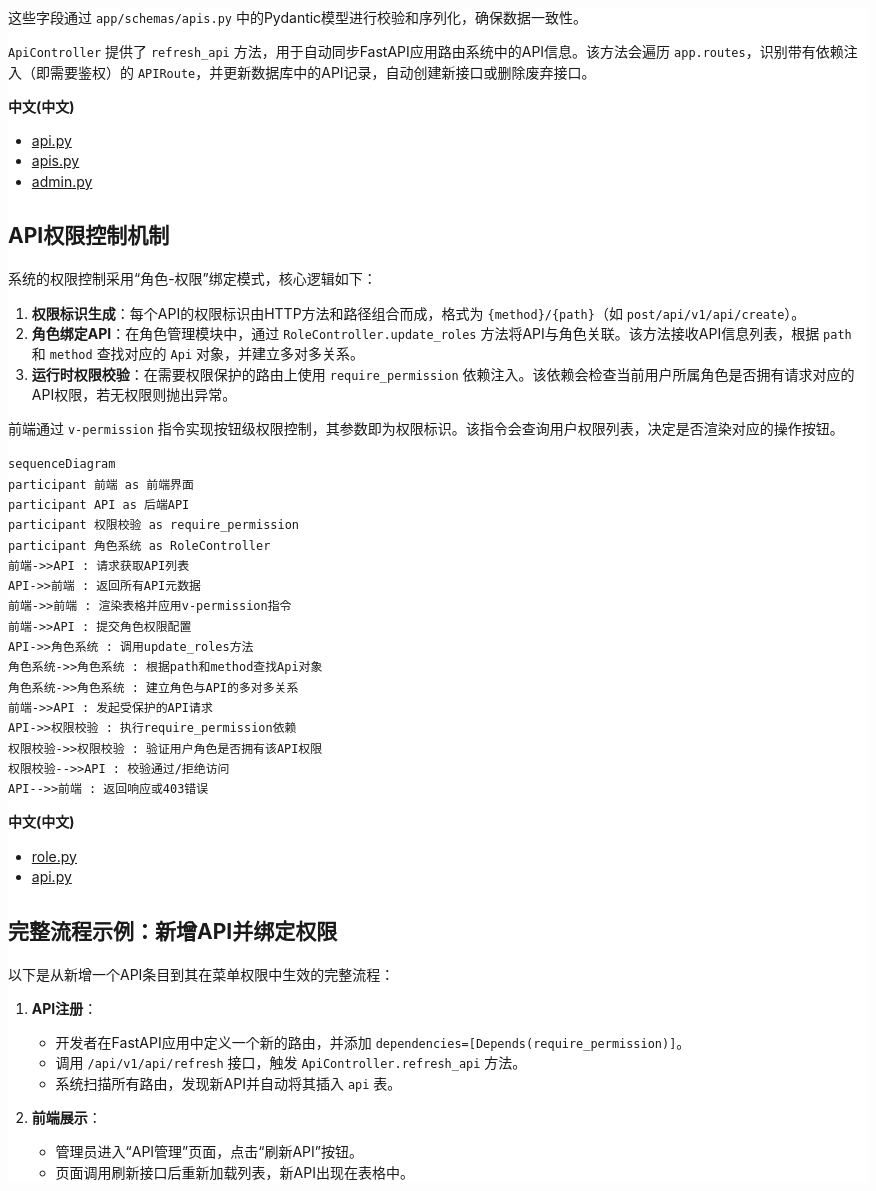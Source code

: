 这些字段通过 `app/schemas/apis.py` 中的Pydantic模型进行校验和序列化，确保数据一致性。

`ApiController` 提供了 `refresh_api` 方法，用于自动同步FastAPI应用路由系统中的API信息。该方法会遍历 `app.routes`，识别带有依赖注入（即需要鉴权）的 `APIRoute`，并更新数据库中的API记录，自动创建新接口或删除废弃接口。

**中文(中文)**
- [api.py](file://app/controllers/api.py#L0-L45)
- [apis.py](file://app/schemas/apis.py#L0-L17)
- [admin.py](file://app/models/admin.py#L60-L68)

## API权限控制机制

系统的权限控制采用“角色-权限”绑定模式，核心逻辑如下：

1. **权限标识生成**：每个API的权限标识由HTTP方法和路径组合而成，格式为 `{method}/{path}`（如 `post/api/v1/api/create`）。
2. **角色绑定API**：在角色管理模块中，通过 `RoleController.update_roles` 方法将API与角色关联。该方法接收API信息列表，根据 `path` 和 `method` 查找对应的 `Api` 对象，并建立多对多关系。
3. **运行时权限校验**：在需要权限保护的路由上使用 `require_permission` 依赖注入。该依赖会检查当前用户所属角色是否拥有请求对应的API权限，若无权限则抛出异常。

前端通过 `v-permission` 指令实现按钮级权限控制，其参数即为权限标识。该指令会查询用户权限列表，决定是否渲染对应的操作按钮。

```mermaid
sequenceDiagram
participant 前端 as 前端界面
participant API as 后端API
participant 权限校验 as require_permission
participant 角色系统 as RoleController
前端->>API : 请求获取API列表
API->>前端 : 返回所有API元数据
前端->>前端 : 渲染表格并应用v-permission指令
前端->>API : 提交角色权限配置
API->>角色系统 : 调用update_roles方法
角色系统->>角色系统 : 根据path和method查找Api对象
角色系统->>角色系统 : 建立角色与API的多对多关系
前端->>API : 发起受保护的API请求
API->>权限校验 : 执行require_permission依赖
权限校验->>权限校验 : 验证用户角色是否拥有该API权限
权限校验-->>API : 校验通过/拒绝访问
API-->>前端 : 返回响应或403错误
```

**中文(中文)**
- [role.py](file://app/controllers/role.py#L0-L27)
- [api.py](file://app/controllers/api.py#L10-L45)

## 完整流程示例：新增API并绑定权限

以下是从新增一个API条目到其在菜单权限中生效的完整流程：

1. **API注册**：
   - 开发者在FastAPI应用中定义一个新的路由，并添加 `dependencies=[Depends(require_permission)]`。
   - 调用 `/api/v1/api/refresh` 接口，触发 `ApiController.refresh_api` 方法。
   - 系统扫描所有路由，发现新API并自动将其插入 `api` 表。

2. **前端展示**：
   - 管理员进入“API管理”页面，点击“刷新API”按钮。
   - 页面调用刷新接口后重新加载列表，新API出现在表格中。

